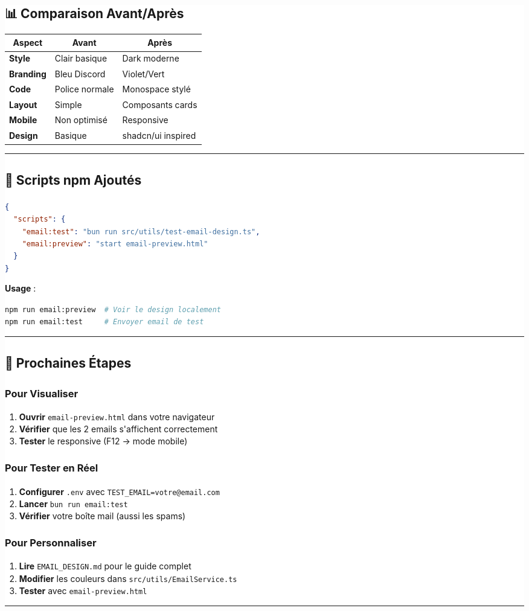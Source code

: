 
## 📊 Comparaison Avant/Après

| Aspect | Avant | Après |
|--------|-------|-------|
| **Style** | Clair basique | Dark moderne |
| **Branding** | Bleu Discord | Violet/Vert |
| **Code** | Police normale | Monospace stylé |
| **Layout** | Simple | Composants cards |
| **Mobile** | Non optimisé | Responsive |
| **Design** | Basique | shadcn/ui inspired |

---

## 🚀 Scripts npm Ajoutés

```json
{
  "scripts": {
    "email:test": "bun run src/utils/test-email-design.ts",
    "email:preview": "start email-preview.html"
  }
}
```

**Usage** :
```bash
npm run email:preview  # Voir le design localement
npm run email:test     # Envoyer email de test
```

---

## 📝 Prochaines Étapes

### Pour Visualiser
1. **Ouvrir** `email-preview.html` dans votre navigateur
2. **Vérifier** que les 2 emails s'affichent correctement
3. **Tester** le responsive (F12 → mode mobile)

### Pour Tester en Réel
1. **Configurer** `.env` avec `TEST_EMAIL=votre@email.com`
2. **Lancer** `bun run email:test`
3. **Vérifier** votre boîte mail (aussi les spams)

### Pour Personnaliser
1. **Lire** `EMAIL_DESIGN.md` pour le guide complet
2. **Modifier** les couleurs dans `src/utils/EmailService.ts`
3. **Tester** avec `email-preview.html`

---
